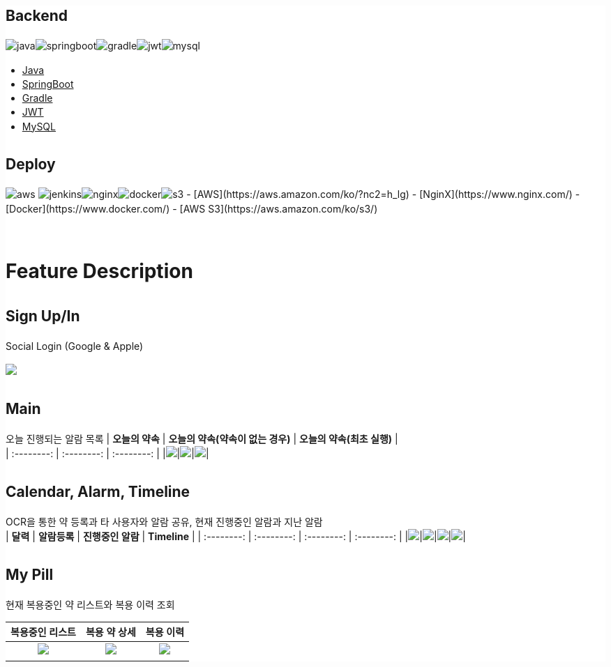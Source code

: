 ## Backend
<img style="display: inline;" alt="java" src ="https://img.shields.io/badge/java-%23ED8B00.svg?style=for-the-badge&logo=java&logoColor=white"/><img style="display: inline;" alt="springboot" src ="https://img.shields.io/badge/spring boot-%236DB33F.svg?&style=for-the-badge&logo=springboot&logoColor=white"/><img style="display: inline;" alt="gradle" src ="https://img.shields.io/badge/gradle-%2302303A.svg?&style=for-the-badge&logo=gradle&logoColor=white"/><img style="display: inline;" alt="jwt" src ="https://img.shields.io/badge/jwt-%23000000.svg?&style=for-the-badge&logo=JSON Web Tokens&logoColor=white"/><img style="display: inline;" alt="mysql" src ="https://img.shields.io/badge/mysql-%234479A1.svg?&style=for-the-badge&logo=mysql&logoColor=white"/>
- [Java](https://www.java.com/ko/)
- [SpringBoot](https://spring.io/)
- [Gradle](https://gradle.org/)
- [JWT](https://jwt.io/)
- [MySQL](https://www.mysql.com/)

## Deploy
<img style="display: inline;" alt="aws" src ="https://img.shields.io/badge/aws-%23232F3E.svg?&style=for-the-badge&logo=amazon aws&logoColor=white"/>
<img style="display: inline;" alt="jenkins" src ="https://img.shields.io/badge/jenkins-%232C5263.svg?style=for-the-badge&logo=jenkins&logoColor=white"/><img style="display: inline;" alt="nginx" src ="https://img.shields.io/badge/nginx-%23009639.svg?&style=for-the-badge&logo=nginx&logoColor=white"/><img style="display: inline;" alt="docker" src ="https://img.shields.io/badge/docker-%230db7ed.svg?style=for-the-badge&logo=docker&logoColor=white"/><img style="display: inline;" alt="s3" src ="https://img.shields.io/badge/s3-%23569A31.svg?&style=for-the-badge&logo=amazon s3&logoColor=white"/>
- [AWS](https://aws.amazon.com/ko/?nc2=h_lg)
- [NginX](https://www.nginx.com/)
- [Docker](https://www.docker.com/)
- [AWS S3](https://aws.amazon.com/ko/s3/)

<br>
<br>

# Feature Description
## Sign Up/In
Social Login (Google & Apple)

<img src="https://i.imgur.com/aGXrbSZ.png" width="150">


## Main
오늘 진행되는 알람 목록
| **오늘의 약속**  | **오늘의 약속(약속이 없는 경우)**  |  **오늘의 약속(최초 실행)**  |  
| :--------: | :--------: | :--------: | 
|<img src="https://i.imgur.com/KvLt2P8.jpg" width="150">|<img src="https://i.imgur.com/SrrR7tv.jpg" width="150">|<img src="https://i.imgur.com/beEBDB0.jpg" width="150">|


## Calendar, Alarm, Timeline
OCR을 통한 약 등록과 타 사용자와 알람 공유, 현재 진행중인 알람과 지난 알람  
| **달력**  | **알람등록**  |  **진행중인 알람**  |  **Timeline**  |
| :--------: | :--------: | :--------: | :--------: |
|<img src="https://i.imgur.com/Tv40ghs.jpg" width="150">|<img src="https://i.imgur.com/9gAbANj.png" width="150">|<img src="https://i.imgur.com/PRXyijD.png" width="150">|<img src="https://i.imgur.com/TlgYxd8.png" width="160">|


## My Pill
현재 복용중인 약 리스트와 복용 이력 조회 

| **복용중인 리스트**  | **복용 약 상세**  |  **복용 이력**  | 
| :--------: | :--------: | :--------: |
|<img src="https://i.imgur.com/UcPhpOB.png" width="150">|<img src="https://i.imgur.com/awr4YgD.png" width="150">|<img src="https://i.imgur.com/RosO6Wp.png" width="150">|

